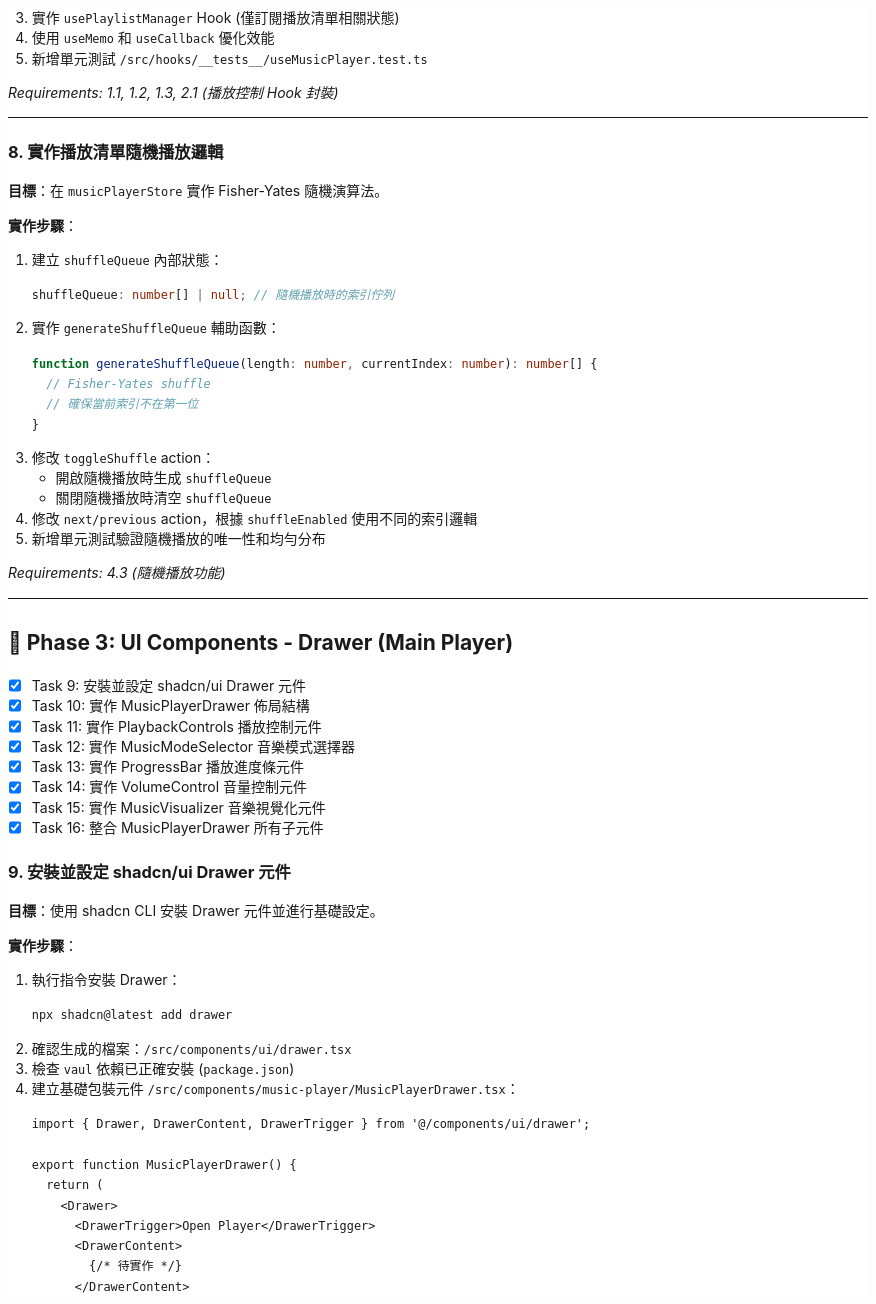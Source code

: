 3. 實作 `usePlaylistManager` Hook (僅訂閱播放清單相關狀態)
4. 使用 `useMemo` 和 `useCallback` 優化效能
5. 新增單元測試 `/src/hooks/__tests__/useMusicPlayer.test.ts`

_Requirements: 1.1, 1.2, 1.3, 2.1 (播放控制 Hook 封裝)_

---

### 8. 實作播放清單隨機播放邏輯

**目標**：在 `musicPlayerStore` 實作 Fisher-Yates 隨機演算法。

**實作步驟**：
1. 建立 `shuffleQueue` 內部狀態：
   ```typescript
   shuffleQueue: number[] | null; // 隨機播放時的索引佇列
   ```
2. 實作 `generateShuffleQueue` 輔助函數：
   ```typescript
   function generateShuffleQueue(length: number, currentIndex: number): number[] {
     // Fisher-Yates shuffle
     // 確保當前索引不在第一位
   }
   ```
3. 修改 `toggleShuffle` action：
   - 開啟隨機播放時生成 `shuffleQueue`
   - 關閉隨機播放時清空 `shuffleQueue`
4. 修改 `next/previous` action，根據 `shuffleEnabled` 使用不同的索引邏輯
5. 新增單元測試驗證隨機播放的唯一性和均勻分布

_Requirements: 4.3 (隨機播放功能)_

---

## 🎨 Phase 3: UI Components - Drawer (Main Player)

- [x] Task 9: 安裝並設定 shadcn/ui Drawer 元件
- [x] Task 10: 實作 MusicPlayerDrawer 佈局結構
- [x] Task 11: 實作 PlaybackControls 播放控制元件
- [x] Task 12: 實作 MusicModeSelector 音樂模式選擇器
- [x] Task 13: 實作 ProgressBar 播放進度條元件
- [x] Task 14: 實作 VolumeControl 音量控制元件
- [x] Task 15: 實作 MusicVisualizer 音樂視覺化元件
- [x] Task 16: 整合 MusicPlayerDrawer 所有子元件

### 9. 安裝並設定 shadcn/ui Drawer 元件

**目標**：使用 shadcn CLI 安裝 Drawer 元件並進行基礎設定。

**實作步驟**：
1. 執行指令安裝 Drawer：
   ```bash
   npx shadcn@latest add drawer
   ```
2. 確認生成的檔案：`/src/components/ui/drawer.tsx`
3. 檢查 `vaul` 依賴已正確安裝 (`package.json`)
4. 建立基礎包裝元件 `/src/components/music-player/MusicPlayerDrawer.tsx`：
   ```tsx
   import { Drawer, DrawerContent, DrawerTrigger } from '@/components/ui/drawer';

   export function MusicPlayerDrawer() {
     return (
       <Drawer>
         <DrawerTrigger>Open Player</DrawerTrigger>
         <DrawerContent>
           {/* 待實作 */}
         </DrawerContent>
   ```